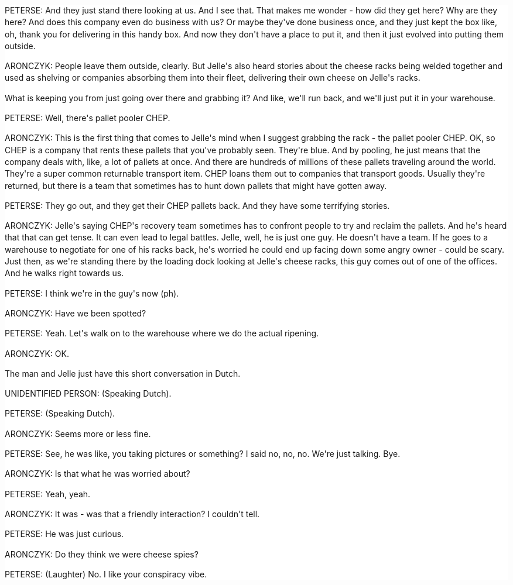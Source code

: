 PETERSE: And they just stand there looking at us. And I see that. That makes me wonder - how did they get here? Why are they here? And does this company even do business with us? Or maybe they've done business once, and they just kept the box like, oh, thank you for delivering in this handy box. And now they don't have a place to put it, and then it just evolved into putting them outside.

ARONCZYK: People leave them outside, clearly. But Jelle's also heard stories about the cheese racks being welded together and used as shelving or companies absorbing them into their fleet, delivering their own cheese on Jelle's racks.

What is keeping you from just going over there and grabbing it? And like, we'll run back, and we'll just put it in your warehouse.

PETERSE: Well, there's pallet pooler CHEP.

ARONCZYK: This is the first thing that comes to Jelle's mind when I suggest grabbing the rack - the pallet pooler CHEP. OK, so CHEP is a company that rents these pallets that you've probably seen. They're blue. And by pooling, he just means that the company deals with, like, a lot of pallets at once. And there are hundreds of millions of these pallets traveling around the world. They're a super common returnable transport item. CHEP loans them out to companies that transport goods. Usually they're returned, but there is a team that sometimes has to hunt down pallets that might have gotten away.

PETERSE: They go out, and they get their CHEP pallets back. And they have some terrifying stories.

ARONCZYK: Jelle's saying CHEP's recovery team sometimes has to confront people to try and reclaim the pallets. And he's heard that that can get tense. It can even lead to legal battles. Jelle, well, he is just one guy. He doesn't have a team. If he goes to a warehouse to negotiate for one of his racks back, he's worried he could end up facing down some angry owner - could be scary. Just then, as we're standing there by the loading dock looking at Jelle's cheese racks, this guy comes out of one of the offices. And he walks right towards us.

PETERSE: I think we're in the guy's now (ph).

ARONCZYK: Have we been spotted?

PETERSE: Yeah. Let's walk on to the warehouse where we do the actual ripening.

ARONCZYK: OK.

The man and Jelle just have this short conversation in Dutch.

UNIDENTIFIED PERSON: (Speaking Dutch).

PETERSE: (Speaking Dutch).

ARONCZYK: Seems more or less fine.

PETERSE: See, he was like, you taking pictures or something? I said no, no, no. We're just talking. Bye.

ARONCZYK: Is that what he was worried about?

PETERSE: Yeah, yeah.

ARONCZYK: It was - was that a friendly interaction? I couldn't tell.

PETERSE: He was just curious.

ARONCZYK: Do they think we were cheese spies?

PETERSE: (Laughter) No. I like your conspiracy vibe.
